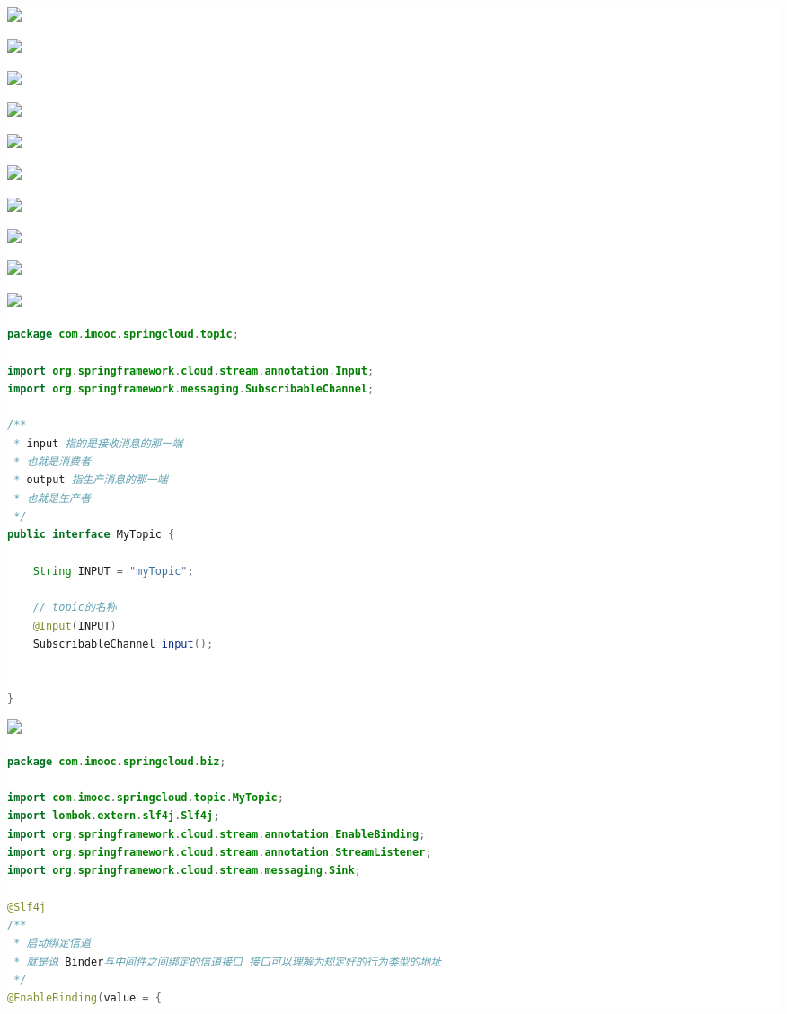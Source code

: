 ![](https://tcs.teambition.net/storage/312248563e02815c81648e4bd1305bc2fbb4?Signature=eyJhbGciOiJIUzI1NiIsInR5cCI6IkpXVCJ9.eyJBcHBJRCI6IjU5Mzc3MGZmODM5NjMyMDAyZTAzNThmMSIsIl9hcHBJZCI6IjU5Mzc3MGZmODM5NjMyMDAyZTAzNThmMSIsIl9vcmdhbml6YXRpb25JZCI6IiIsImV4cCI6MTYxMjc5NTEyMywiaWF0IjoxNjEyMTkwMzIzLCJyZXNvdXJjZSI6Ii9zdG9yYWdlLzMxMjI0ODU2M2UwMjgxNWM4MTY0OGU0YmQxMzA1YmMyZmJiNCJ9.NWG2rcwKJHIhpcDxOJmN3QUUPke3WNywYNaVesIMXUc&download=image.png "")

![](https://tcs.teambition.net/storage/312271d9acbbb8c4ee138b9aa40f302d63da?Signature=eyJhbGciOiJIUzI1NiIsInR5cCI6IkpXVCJ9.eyJBcHBJRCI6IjU5Mzc3MGZmODM5NjMyMDAyZTAzNThmMSIsIl9hcHBJZCI6IjU5Mzc3MGZmODM5NjMyMDAyZTAzNThmMSIsIl9vcmdhbml6YXRpb25JZCI6IiIsImV4cCI6MTYxMjc5NTEyMywiaWF0IjoxNjEyMTkwMzIzLCJyZXNvdXJjZSI6Ii9zdG9yYWdlLzMxMjI3MWQ5YWNiYmI4YzRlZTEzOGI5YWE0MGYzMDJkNjNkYSJ9._PsjnEjr9b91hqi8wI-cA5ka9AtLREKX8WojEzH-L3c&download=image.png "")

![](https://tcs.teambition.net/storage/3122e7d3dce33179187ca8c080440b3157ca?Signature=eyJhbGciOiJIUzI1NiIsInR5cCI6IkpXVCJ9.eyJBcHBJRCI6IjU5Mzc3MGZmODM5NjMyMDAyZTAzNThmMSIsIl9hcHBJZCI6IjU5Mzc3MGZmODM5NjMyMDAyZTAzNThmMSIsIl9vcmdhbml6YXRpb25JZCI6IiIsImV4cCI6MTYxMjc5NTEyMywiaWF0IjoxNjEyMTkwMzIzLCJyZXNvdXJjZSI6Ii9zdG9yYWdlLzMxMjJlN2QzZGNlMzMxNzkxODdjYThjMDgwNDQwYjMxNTdjYSJ9.4Fxcm_vCTOdW2wfK3HxWCEETsbF-4LANpp2oKei0vpc&download=image.png "")

![](https://tcs.teambition.net/storage/312286fadad10cfb5e087e8c7963b850a9ab?Signature=eyJhbGciOiJIUzI1NiIsInR5cCI6IkpXVCJ9.eyJBcHBJRCI6IjU5Mzc3MGZmODM5NjMyMDAyZTAzNThmMSIsIl9hcHBJZCI6IjU5Mzc3MGZmODM5NjMyMDAyZTAzNThmMSIsIl9vcmdhbml6YXRpb25JZCI6IiIsImV4cCI6MTYxMjc5NTEyMywiaWF0IjoxNjEyMTkwMzIzLCJyZXNvdXJjZSI6Ii9zdG9yYWdlLzMxMjI4NmZhZGFkMTBjZmI1ZTA4N2U4Yzc5NjNiODUwYTlhYiJ9.2XZJ0rwpKf9CWVgPVp2ck5qfQqJqxOgFAMRXUjZ1SiQ&download=image.png "")

![](https://tcs.teambition.net/storage/3122ade48bf8399ffd4a545023b1ce712654?Signature=eyJhbGciOiJIUzI1NiIsInR5cCI6IkpXVCJ9.eyJBcHBJRCI6IjU5Mzc3MGZmODM5NjMyMDAyZTAzNThmMSIsIl9hcHBJZCI6IjU5Mzc3MGZmODM5NjMyMDAyZTAzNThmMSIsIl9vcmdhbml6YXRpb25JZCI6IiIsImV4cCI6MTYxMjc5NTEyMywiaWF0IjoxNjEyMTkwMzIzLCJyZXNvdXJjZSI6Ii9zdG9yYWdlLzMxMjJhZGU0OGJmODM5OWZmZDRhNTQ1MDIzYjFjZTcxMjY1NCJ9.Ty5CmhXvYSxtV3svnfz-SJw1PtF9_cUYOhDHe3IPHVY&download=image.png "")

![](https://tcs.teambition.net/storage/31225c984c625623f5f57a6ff20fa62a591c?Signature=eyJhbGciOiJIUzI1NiIsInR5cCI6IkpXVCJ9.eyJBcHBJRCI6IjU5Mzc3MGZmODM5NjMyMDAyZTAzNThmMSIsIl9hcHBJZCI6IjU5Mzc3MGZmODM5NjMyMDAyZTAzNThmMSIsIl9vcmdhbml6YXRpb25JZCI6IiIsImV4cCI6MTYxMjc5NTEyMywiaWF0IjoxNjEyMTkwMzIzLCJyZXNvdXJjZSI6Ii9zdG9yYWdlLzMxMjI1Yzk4NGM2MjU2MjNmNWY1N2E2ZmYyMGZhNjJhNTkxYyJ9.EeD52drViMjTa6Xb2j8Te6AKbXbGFXFHE3pGyyx4j5w&download=%E6%9C%AA%E6%A0%87%E9%A2%98-2.png "")

![](https://tcs.teambition.net/storage/31220904427e0926bd3b42cd697dff7fece6?Signature=eyJhbGciOiJIUzI1NiIsInR5cCI6IkpXVCJ9.eyJBcHBJRCI6IjU5Mzc3MGZmODM5NjMyMDAyZTAzNThmMSIsIl9hcHBJZCI6IjU5Mzc3MGZmODM5NjMyMDAyZTAzNThmMSIsIl9vcmdhbml6YXRpb25JZCI6IiIsImV4cCI6MTYxMjc5NTEyMywiaWF0IjoxNjEyMTkwMzIzLCJyZXNvdXJjZSI6Ii9zdG9yYWdlLzMxMjIwOTA0NDI3ZTA5MjZiZDNiNDJjZDY5N2RmZjdmZWNlNiJ9.pCbJjH3jMaxZlcurDqd4WbFQbv5nqHw34TN1y-xxVyY&download=%E6%9C%AA%E6%A0%87%E9%A2%98-2.png "")

![](https://tcs.teambition.net/storage/31224bd222502959e7f4028d3399d1a70736?Signature=eyJhbGciOiJIUzI1NiIsInR5cCI6IkpXVCJ9.eyJBcHBJRCI6IjU5Mzc3MGZmODM5NjMyMDAyZTAzNThmMSIsIl9hcHBJZCI6IjU5Mzc3MGZmODM5NjMyMDAyZTAzNThmMSIsIl9vcmdhbml6YXRpb25JZCI6IiIsImV4cCI6MTYxMjc5NTEyMywiaWF0IjoxNjEyMTkwMzIzLCJyZXNvdXJjZSI6Ii9zdG9yYWdlLzMxMjI0YmQyMjI1MDI5NTllN2Y0MDI4ZDMzOTlkMWE3MDczNiJ9.DO2E6wMr88LGmv0uhBdGGpyE0vmN12s2ftAXqX-S91U&download=2020-09-17%20061454.png "")

![](https://tcs.teambition.net/storage/31223350f1c9d945cd28b91d2a2a37eeb0af?Signature=eyJhbGciOiJIUzI1NiIsInR5cCI6IkpXVCJ9.eyJBcHBJRCI6IjU5Mzc3MGZmODM5NjMyMDAyZTAzNThmMSIsIl9hcHBJZCI6IjU5Mzc3MGZmODM5NjMyMDAyZTAzNThmMSIsIl9vcmdhbml6YXRpb25JZCI6IiIsImV4cCI6MTYxMjc5NTEyMywiaWF0IjoxNjEyMTkwMzIzLCJyZXNvdXJjZSI6Ii9zdG9yYWdlLzMxMjIzMzUwZjFjOWQ5NDVjZDI4YjkxZDJhMmEzN2VlYjBhZiJ9.8p5g8WHmPuwpcRS0-LkEUt_uwX6e8Bq_0HSruyNK5lw&download=image.png "")

![](https://tcs.teambition.net/storage/312270c08ccbc48dd6f8a00e111d01ac11f1?Signature=eyJhbGciOiJIUzI1NiIsInR5cCI6IkpXVCJ9.eyJBcHBJRCI6IjU5Mzc3MGZmODM5NjMyMDAyZTAzNThmMSIsIl9hcHBJZCI6IjU5Mzc3MGZmODM5NjMyMDAyZTAzNThmMSIsIl9vcmdhbml6YXRpb25JZCI6IiIsImV4cCI6MTYxMjc5NTEyMywiaWF0IjoxNjEyMTkwMzIzLCJyZXNvdXJjZSI6Ii9zdG9yYWdlLzMxMjI3MGMwOGNjYmM0OGRkNmY4YTAwZTExMWQwMWFjMTFmMSJ9.kLBjiodH2-rcPj725Vk1A5HE8d-lGpTNbm-FMrxRhTg&download=image.png "")

```java
package com.imooc.springcloud.topic;

import org.springframework.cloud.stream.annotation.Input;
import org.springframework.messaging.SubscribableChannel;

/**
 * input 指的是接收消息的那一端
 * 也就是消费者
 * output 指生产消息的那一端
 * 也就是生产者
 */
public interface MyTopic {

    String INPUT = "myTopic";

    // topic的名称
    @Input(INPUT)
    SubscribableChannel input();
    

}

```

![](https://tcs.teambition.net/storage/3122226ee0aa06bfc41952b1f2732bc425fb?Signature=eyJhbGciOiJIUzI1NiIsInR5cCI6IkpXVCJ9.eyJBcHBJRCI6IjU5Mzc3MGZmODM5NjMyMDAyZTAzNThmMSIsIl9hcHBJZCI6IjU5Mzc3MGZmODM5NjMyMDAyZTAzNThmMSIsIl9vcmdhbml6YXRpb25JZCI6IiIsImV4cCI6MTYxMjc5NTEyMywiaWF0IjoxNjEyMTkwMzIzLCJyZXNvdXJjZSI6Ii9zdG9yYWdlLzMxMjIyMjZlZTBhYTA2YmZjNDE5NTJiMWYyNzMyYmM0MjVmYiJ9.-2XifCPm8_K7qilojPYYxaGmssVzwiqsaFhz2z7udWU&download=image.png "")

```java
package com.imooc.springcloud.biz;

import com.imooc.springcloud.topic.MyTopic;
import lombok.extern.slf4j.Slf4j;
import org.springframework.cloud.stream.annotation.EnableBinding;
import org.springframework.cloud.stream.annotation.StreamListener;
import org.springframework.cloud.stream.messaging.Sink;

@Slf4j
/**
 * 启动绑定信道
 * 就是说 Binder与中间件之间绑定的信道接口 接口可以理解为规定好的行为类型的地址
 */
@EnableBinding(value = {

```